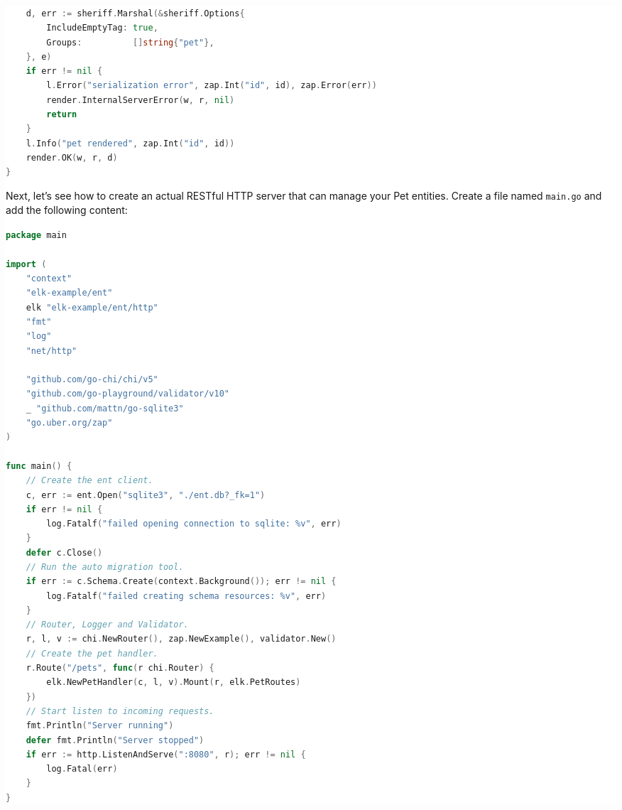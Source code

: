 ```go
    d, err := sheriff.Marshal(&sheriff.Options{
        IncludeEmptyTag: true,
        Groups:          []string{"pet"},
    }, e)
    if err != nil {
        l.Error("serialization error", zap.Int("id", id), zap.Error(err))
        render.InternalServerError(w, r, nil)
        return
    }
    l.Info("pet rendered", zap.Int("id", id))
    render.OK(w, r, d)
}
```


Next, let’s see how to create an actual RESTful HTTP server that can manage your Pet entities. Create a file
named `main.go` and add the following content:

```go
package main

import (
	"context"
	"elk-example/ent"
	elk "elk-example/ent/http"
	"fmt"
	"log"
	"net/http"

	"github.com/go-chi/chi/v5"
	"github.com/go-playground/validator/v10"
	_ "github.com/mattn/go-sqlite3"
	"go.uber.org/zap"
)

func main() {
	// Create the ent client.
	c, err := ent.Open("sqlite3", "./ent.db?_fk=1")
	if err != nil {
		log.Fatalf("failed opening connection to sqlite: %v", err)
	}
	defer c.Close()
	// Run the auto migration tool.
	if err := c.Schema.Create(context.Background()); err != nil {
		log.Fatalf("failed creating schema resources: %v", err)
	}
	// Router, Logger and Validator.
	r, l, v := chi.NewRouter(), zap.NewExample(), validator.New()
	// Create the pet handler.
	r.Route("/pets", func(r chi.Router) {
		elk.NewPetHandler(c, l, v).Mount(r, elk.PetRoutes)
	})
	// Start listen to incoming requests.
	fmt.Println("Server running")
	defer fmt.Println("Server stopped")
	if err := http.ListenAndServe(":8080", r); err != nil {
		log.Fatal(err)
	}
}

```
